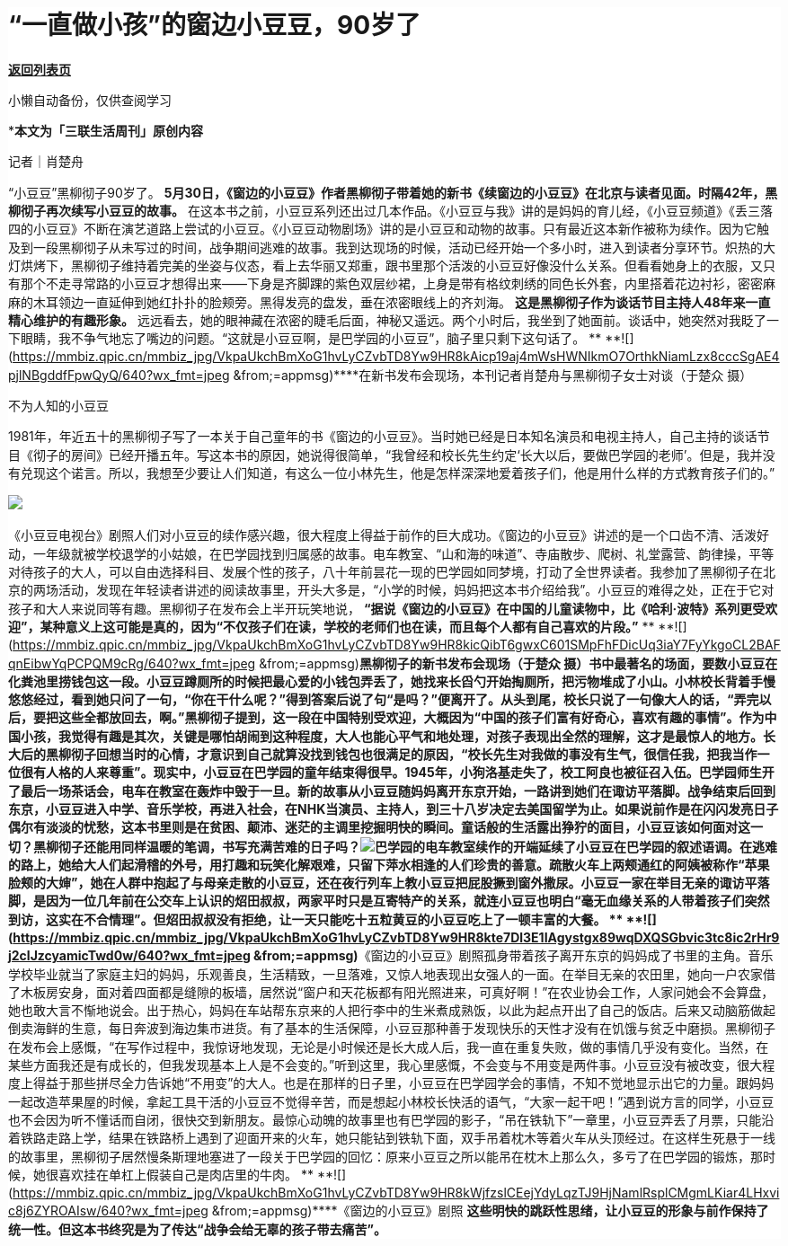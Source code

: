 # “一直做小孩”的窗边小豆豆，90岁了

[**返回列表页**](/gzh/三联生活周刊)

小懒自动备份，仅供查阅学习

***本文为「三联生活周刊」原创内容**

记者｜肖楚舟

“小豆豆”黑柳彻子90岁了。
**5月30日，《窗边的小豆豆》作者黑柳彻子带着她的新书《续窗边的小豆豆》在北京与读者见面。时隔42年，黑柳彻子再次续写小豆豆的故事。**
在这本书之前，小豆豆系列还出过几本作品。《小豆豆与我》讲的是妈妈的育儿经，《小豆豆频道》《丢三落四的小豆豆》不断在演艺道路上尝试的小豆豆。《小豆豆动物剧场》讲的是小豆豆和动物的故事。只有最近这本新作被称为续作。因为它触及到一段黑柳彻子从未写过的时间，战争期间逃难的故事。我到达现场的时候，活动已经开始一个多小时，进入到读者分享环节。炽热的大灯烘烤下，黑柳彻子维持着完美的坐姿与仪态，看上去华丽又郑重，跟书里那个活泼的小豆豆好像没什么关系。但看看她身上的衣服，又只有那个不走寻常路的小豆豆才想得出来——下身是齐脚踝的紫色双层纱裙，上身是带有格纹刺绣的同色长外套，内里搭着花边衬衫，密密麻麻的木耳领边一直延伸到她红扑扑的脸颊旁。黑得发亮的盘发，垂在浓密眼线上的齐刘海。
**这是黑柳彻子作为谈话节目主持人48年来一直精心维护的有趣形象。**
远远看去，她的眼神藏在浓密的睫毛后面，神秘又遥远。两个小时后，我坐到了她面前。谈话中，她突然对我眨了一下眼睛，我不争气地忘了嘴边的问题。“这就是小豆豆啊，是巴学园的小豆豆”，脑子里只剩下这句话了。
**
**![](https://mmbiz.qpic.cn/mmbiz_jpg/VkpaUkchBmXoG1hvLyCZvbTD8Yw9HR8kAicp19aj4mWsHWNIkmO7OrthkNiamLzx8cccSgAE4pjlNBgddfFpwQyQ/640?wx_fmt=jpeg
&from;=appmsg)****在新书发布会现场，本刊记者肖楚舟与黑柳彻子女士对谈（于楚众 摄）

不为人知的小豆豆

1981年，年近五十的黑柳彻子写了一本关于自己童年的书《窗边的小豆豆》。当时她已经是日本知名演员和电视主持人，自己主持的谈话节目《彻子的房间》已经开播五年。写这本书的原因，她说得很简单，“我曾经和校长先生约定‘长大以后，要做巴学园的老师’。但是，我并没有兑现这个诺言。所以，我想至少要让人们知道，有这么一位小林先生，他是怎样深深地爱着孩子们，他是用什么样的方式教育孩子们的。”

![](https://mmbiz.qpic.cn/mmbiz_jpg/c2Sib3Mp7pOO5U3fzMZibYS5I3Zqdia4bBR7icznRibE21R3fVjRqK6epkG9ib0LRva0nrA6LOtEwxoQr7Lkujj6kyGg/640?wx_fmt=jpeg&from;=appmsg)

《小豆豆电视台》剧照人们对小豆豆的续作感兴趣，很大程度上得益于前作的巨大成功。《窗边的小豆豆》讲述的是一个口齿不清、活泼好动，一年级就被学校退学的小姑娘，在巴学园找到归属感的故事。电车教室、“山和海的味道”、寺庙散步、爬树、礼堂露营、韵律操，平等对待孩子的大人，可以自由选择科目、发展个性的孩子，八十年前昙花一现的巴学园如同梦境，打动了全世界读者。我参加了黑柳彻子在北京的两场活动，发现在年轻读者讲述的阅读故事里，开头大多是，“小学的时候，妈妈把这本书介绍给我”。小豆豆的难得之处，正在于它对孩子和大人来说同等有趣。黑柳彻子在发布会上半开玩笑地说，
**“据说《窗边的小豆豆》在中国的儿童读物中，比《哈利·波特》系列更受欢迎”，某种意义上这可能是真的，因为“不仅孩子们在读，学校的老师们也在读，而且每个人都有自己喜欢的片段。”**
**
**![](https://mmbiz.qpic.cn/mmbiz_jpg/VkpaUkchBmXoG1hvLyCZvbTD8Yw9HR8kicQibT6gwxC601SMpFhFDicUq3iaY7FyYkgoCL2BAFqnEibwYqPCPQM9cRg/640?wx_fmt=jpeg
&from;=appmsg)****黑柳彻子的新书发布会现场（于楚众
摄）书中最著名的场面，要数小豆豆在化粪池里捞钱包这一段。小豆豆蹲厕所的时候把最心爱的小钱包弄丢了，她找来长舀勺开始掏厕所，把污物堆成了小山。小林校长背着手慢悠悠经过，看到她只问了一句，“你在干什么呢？”得到答案后说了句“是吗？”便离开了。从头到尾，校长只说了一句像大人的话，“弄完以后，要把这些全都放回去，啊。”黑柳彻子提到，这一段在中国特别受欢迎，大概因为“中国的孩子们富有好奇心，喜欢有趣的事情”。作为中国小孩，我觉得有趣是其次，关键是哪怕胡闹到这种程度，大人也能心平气和地处理，对孩子表现出全然的理解，这才是最惊人的地方。长大后的黑柳彻子回想当时的心情，才意识到自己就算没找到钱包也很满足的原因，“校长先生对我做的事没有生气，很信任我，把我当作一位很有人格的人来尊重”。现实中，小豆豆在巴学园的童年结束得很早。1945年，小狗洛基走失了，校工阿良也被征召入伍。巴学园师生开了最后一场茶话会，电车在教室在轰炸中毁于一旦。新的故事从小豆豆随妈妈离开东京开始，一路讲到她们在诹访平落脚。战争结束后回到东京，小豆豆进入中学、音乐学校，再进入社会，在NHK当演员、主持人，到三十八岁决定去美国留学为止。如果说前作是在闪闪发亮日子偶尔有淡淡的忧愁，这本书里则是在贫困、颠沛、迷茫的主调里挖掘明快的瞬间。童话般的生活露出狰狞的面目，小豆豆该如何面对这一切？黑柳彻子还能用同样温暖的笔调，书写充满苦难的日子吗？![](https://mmbiz.qpic.cn/mmbiz_jpg/aWOBvy45t4o78q9moW4MhgUV26K2CCKEqZiaYuibDV6LTFsKao8s7wsVQmWLRQia7FpozrQiaz330gLXwCPy78Ntibw/640?wx_fmt=other&tp;=webp&wxfrom;=5&wx;_lazy=1&wx;_co=1)巴学园的电车教室续作的开端延续了小豆豆在巴学园的叙述语调。在逃难的路上，她给大人们起滑稽的外号，用打趣和玩笑化解艰难，只留下萍水相逢的人们珍贵的善意。疏散火车上两颊通红的阿姨被称作“苹果脸颊的大婶”，她在人群中抱起了与母亲走散的小豆豆，还在夜行列车上教小豆豆把屁股撅到窗外撒尿。小豆豆一家在举目无亲的诹访平落脚，是因为一位几年前在公交车上认识的炤田叔叔，两家平时只是互寄特产的关系，就连小豆豆也明白“毫无血缘关系的人带着孩子们突然到访，这实在不合情理”。但炤田叔叔没有拒绝，让一天只能吃十五粒黄豆的小豆豆吃上了一顿丰富的大餐。
**
**![](https://mmbiz.qpic.cn/mmbiz_jpg/VkpaUkchBmXoG1hvLyCZvbTD8Yw9HR8kte7Dl3E1IAgystgx89wqDXQSGbvic3tc8ic2rHr9j2clJzcyamicTwd0w/640?wx_fmt=jpeg
&from;=appmsg)****《窗边的小豆豆》剧照孤身带着孩子离开东京的妈妈成了书里的主角。音乐学校毕业就当了家庭主妇的妈妈，乐观善良，生活精致，一旦落难，又惊人地表现出女强人的一面。在举目无亲的农田里，她向一户农家借了木板房安身，面对着四面都是缝隙的板墙，居然说“窗户和天花板都有阳光照进来，可真好啊！”在农业协会工作，人家问她会不会算盘，她也敢大言不惭地说会。出于热心，妈妈在车站帮东京来的人把行李中的生米煮成熟饭，以此为起点开出了自己的饭店。后来又动脑筋做起倒卖海鲜的生意，每日奔波到海边集市进货。有了基本的生活保障，小豆豆那种善于发现快乐的天性才没有在饥饿与贫乏中磨损。黑柳彻子在发布会上感慨，“在写作过程中，我惊讶地发现，无论是小时候还是长大成人后，我一直在重复失败，做的事情几乎没有变化。当然，在某些方面我还是有成长的，但我发现基本上人是不会变的。”听到这里，我心里感慨，不会变与不用变是两件事。小豆豆没有被改变，很大程度上得益于那些拼尽全力告诉她“不用变”的大人。也是在那样的日子里，小豆豆在巴学园学会的事情，不知不觉地显示出它的力量。跟妈妈一起改造苹果屋的时候，拿起工具干活的小豆豆不觉得辛苦，而是想起小林校长快活的语气，“大家一起干吧！”遇到说方言的同学，小豆豆也不会因为听不懂话而自闭，很快交到新朋友。最惊心动魄的故事里也有巴学园的影子，“吊在铁轨下”一章里，小豆豆弄丢了月票，只能沿着铁路走路上学，结果在铁路桥上遇到了迎面开来的火车，她只能钻到铁轨下面，双手吊着枕木等着火车从头顶经过。在这样生死悬于一线的故事里，黑柳彻子居然慢条斯理地塞进了一段关于巴学园的回忆：原来小豆豆之所以能吊在枕木上那么久，多亏了在巴学园的锻炼，那时候，她很喜欢挂在单杠上假装自己是肉店里的牛肉。
**
**![](https://mmbiz.qpic.cn/mmbiz_jpg/VkpaUkchBmXoG1hvLyCZvbTD8Yw9HR8kWjfzslCEejYdyLqzTJ9HjNamlRsplCMgmLKiar4LHxvic8j6ZYROAIsw/640?wx_fmt=jpeg
&from;=appmsg)****《窗边的小豆豆》剧照
**这些明快的跳跃性思绪，让小豆豆的形象与前作保持了统一性。但这本书终究是为了传达“战争会给无辜的孩子带去痛苦”。**